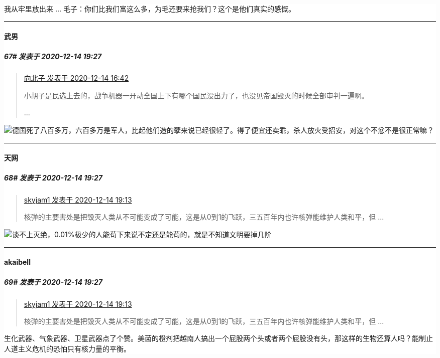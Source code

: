 
我从牢里放出来 ...</blockquote>
毛子：你们比我们富这么多，为毛还要来抢我们？这个是他们真实的感慨。







*****

####  武男  
##### 67#       发表于 2020-12-14 19:27



<blockquote><a href="httphttps://bbs.saraba1st.com/2b/forum.php?mod=redirect&amp;goto=findpost&amp;pid=49718147&amp;ptid=1977550" target="_blank">向北子 发表于 2020-12-14 16:42</a>

小胡子是民选上去的，战争机器一开动全国上下有哪个国民没出力了，也没见帝国毁灭的时候全部审判一遍啊。

 ...</blockquote>
<img src="https://static.saraba1st.com/image/smiley/face2017/068.png" referrerpolicy="no-referrer">德国死了八百多万，六百多万是军人，比起他们造的孽来说已经很轻了。得了便宜还卖乖，杀人放火受招安，对这个不忿不是很正常嘛？







*****

####  天网  
##### 68#       发表于 2020-12-14 19:27



<blockquote><a href="httphttps://bbs.saraba1st.com/2b/forum.php?mod=redirect&amp;goto=findpost&amp;pid=49719847&amp;ptid=1977550" target="_blank">skyjam1 发表于 2020-12-14 19:13</a>

核弹的主要害处是把毁灭人类从不可能变成了可能，这是从0到1的飞跃，三五百年内也许核弹能维护人类和平，但 ...</blockquote>
<img src="https://static.saraba1st.com/image/smiley/face2017/067.png" referrerpolicy="no-referrer">谈不上灭绝，0.01%极少的人能苟下来说不定还是能苟的，就是不知道文明要掉几阶







*****

####  akaibell  
##### 69#       发表于 2020-12-14 19:27



<blockquote><a href="httphttps://bbs.saraba1st.com/2b/forum.php?mod=redirect&amp;goto=findpost&amp;pid=49719847&amp;ptid=1977550" target="_blank">skyjam1 发表于 2020-12-14 19:13</a>

核弹的主要害处是把毁灭人类从不可能变成了可能，这是从0到1的飞跃，三五百年内也许核弹能维护人类和平，但 ...</blockquote>
生化武器、气象武器、卫星武器点了个赞。美菌的橙剂把越南人搞出一个屁股两个头或者两个屁股没有头，那这样的生物还算人吗？能制止人道主义危机的恐怕只有核力量的平衡。



